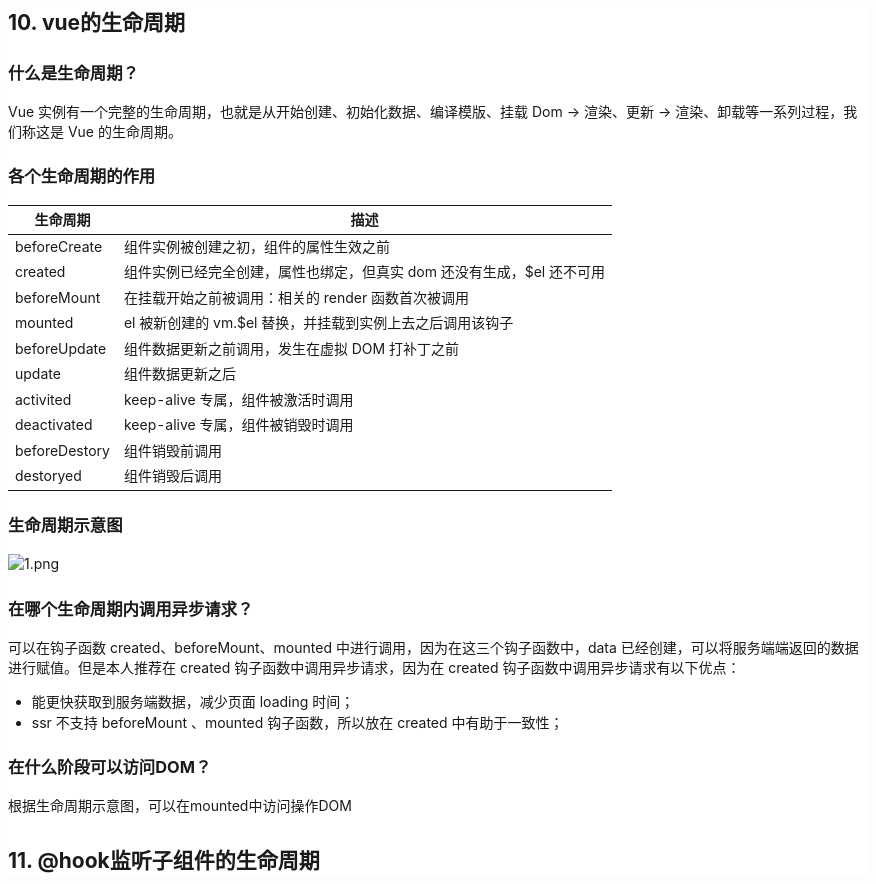 
## 10. vue的生命周期

### 什么是生命周期？

Vue 实例有一个完整的生命周期，也就是从开始创建、初始化数据、编译模版、挂载 Dom -> 渲染、更新 -> 渲染、卸载等一系列过程，我们称这是 Vue 的生命周期。



### 各个生命周期的作用

| 生命周期      | 描述                                                         |
| ------------- | ------------------------------------------------------------ |
| beforeCreate  | 组件实例被创建之初，组件的属性生效之前                       |
| created       | 组件实例已经完全创建，属性也绑定，但真实 dom 还没有生成，$el 还不可用 |
| beforeMount   | 在挂载开始之前被调用：相关的 render 函数首次被调用           |
| mounted       | el 被新创建的 vm.$el 替换，并挂载到实例上去之后调用该钩子    |
| beforeUpdate  | 组件数据更新之前调用，发生在虚拟 DOM 打补丁之前              |
| update        | 组件数据更新之后                                             |
| activited     | keep-alive 专属，组件被激活时调用                            |
| deactivated   | keep-alive 专属，组件被销毁时调用                            |
| beforeDestory | 组件销毁前调用                                               |
| destoryed     | 组件销毁后调用                                               |



### 生命周期示意图

![1.png](https://user-gold-cdn.xitu.io/2019/8/19/16ca74f183827f46?imageView2/0/w/1280/h/960/format/webp/ignore-error/1)



### 在哪个生命周期内调用异步请求？

可以在钩子函数 created、beforeMount、mounted 中进行调用，因为在这三个钩子函数中，data 已经创建，可以将服务端端返回的数据进行赋值。但是本人推荐在 created 钩子函数中调用异步请求，因为在 created 钩子函数中调用异步请求有以下优点：

- 能更快获取到服务端数据，减少页面 loading 时间；
- ssr 不支持 beforeMount 、mounted 钩子函数，所以放在 created 中有助于一致性；




### 在什么阶段可以访问DOM？

根据生命周期示意图，可以在mounted中访问操作DOM



## 11. @hook监听子组件的生命周期
